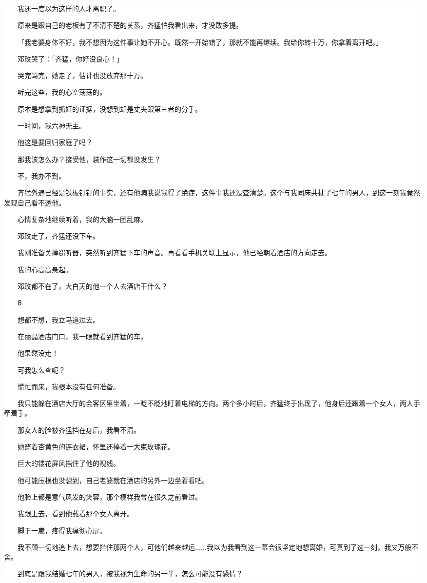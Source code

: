 &emsp;&emsp;我还一度以为这样的人才离职了。  
  
&emsp;&emsp;原来是跟自己的老板有了不清不楚的关系，齐猛怕我看出来，才没敢多提。  
  
&emsp;&emsp;「我老婆身体不好，我不想因为这件事让她不开心。既然一开始错了，那就不能再继续。我给你转十万，你拿着离开吧。」  
  
&emsp;&emsp;邓玫哭了：「齐猛，你好没良心！」  
  
&emsp;&emsp;哭完骂完，她走了，估计也没放弃那十万。  
  
&emsp;&emsp;听完这些，我的心空荡荡的。  
  
&emsp;&emsp;原本是想拿到抓奸的证据，没想到却是丈夫跟第三者的分手。  
  
&emsp;&emsp;一时间，我六神无主。  
  
&emsp;&emsp;他这是要回归家庭了吗？  
  
&emsp;&emsp;那我该怎么办？接受他，装作这一切都没发生？  
  
&emsp;&emsp;不，我办不到。  
  
&emsp;&emsp;齐猛外遇已经是铁板钉钉的事实，还有他骗我说我得了绝症，这件事我还没查清楚。这个与我同床共枕了七年的男人，到这一刻我竟然发现自己看不透他。  
  
&emsp;&emsp;心情复杂地继续听着，我的大脑一团乱麻。  
  
&emsp;&emsp;邓玫走了，齐猛还没下车。  
  
&emsp;&emsp;我刚准备关掉窃听器，突然听到齐猛下车的声音。再看看手机关联上显示，他已经朝着酒店的方向走去。  
  
&emsp;&emsp;我的心高高悬起。  
  
&emsp;&emsp;邓玫都不在了，大白天的他一个人去酒店干什么？  
  
&emsp;&emsp;8  
  
&emsp;&emsp;想都不想，我立马追过去。  
  
&emsp;&emsp;在丽晶酒店门口，我一眼就看到齐猛的车。  
  
&emsp;&emsp;他果然没走！  
  
&emsp;&emsp;可我怎么查呢？  
  
&emsp;&emsp;慌忙而来，我根本没有任何准备。  
  
&emsp;&emsp;我只能躲在酒店大厅的会客区里坐着，一眨不眨地盯着电梯的方向。两个多小时后，齐猛终于出现了，他身后还跟着一个女人，两人手牵着手。  
  
&emsp;&emsp;那女人的脸被齐猛挡在身后，我看不清。  
  
&emsp;&emsp;她穿着杏黄色的连衣裙，怀里还捧着一大束玫瑰花。  
  
&emsp;&emsp;巨大的镂花屏风挡住了他的视线。  
  
&emsp;&emsp;他可能压根也没想到，自己老婆就在酒店的另外一边坐着看吧。  
  
&emsp;&emsp;他脸上都是意气风发的笑容，那个模样我曾在很久之前看过。  
  
&emsp;&emsp;我跟上去，看到他载着那个女人离开。  
  
&emsp;&emsp;脚下一崴，疼得我痛彻心扉。  
  
&emsp;&emsp;我不顾一切地追上去，想要拦住那两个人，可他们越来越远……我以为我看到这一幕会很坚定地想离婚，可真到了这一刻，我又万般不舍。  
  
&emsp;&emsp;到底是跟我结婚七年的男人，被我视为生命的另一半，怎么可能没有感情？  
  